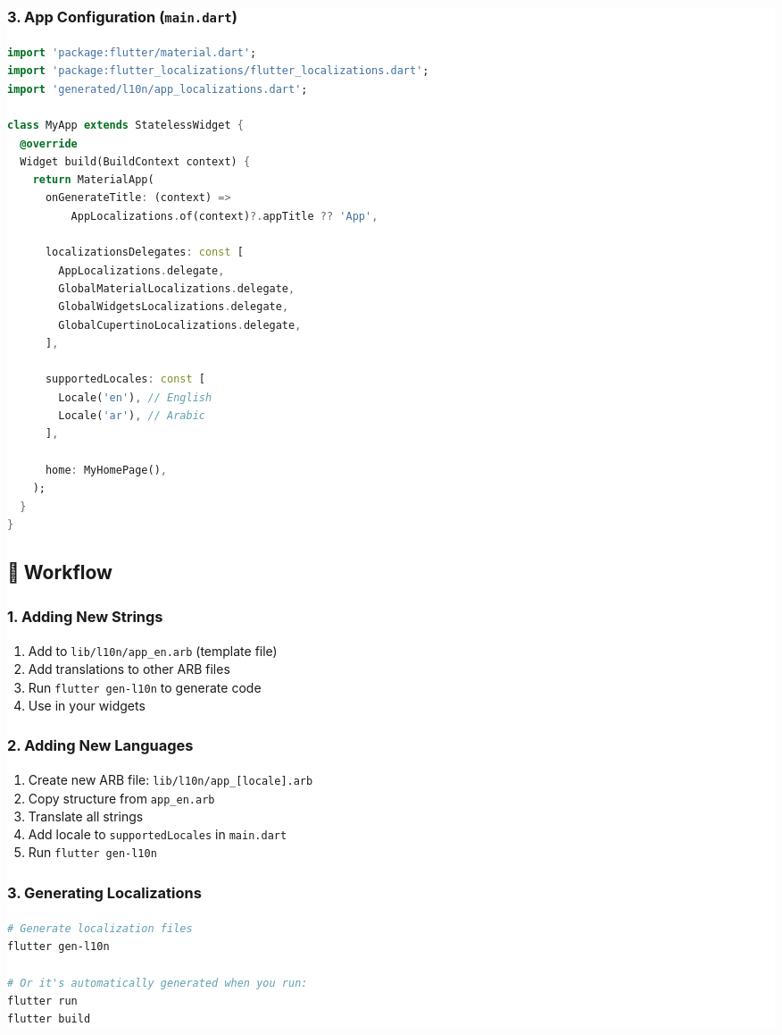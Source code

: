 ### 3. **App Configuration** (`main.dart`)
```dart
import 'package:flutter/material.dart';
import 'package:flutter_localizations/flutter_localizations.dart';
import 'generated/l10n/app_localizations.dart';

class MyApp extends StatelessWidget {
  @override
  Widget build(BuildContext context) {
    return MaterialApp(
      onGenerateTitle: (context) => 
          AppLocalizations.of(context)?.appTitle ?? 'App',
      
      localizationsDelegates: const [
        AppLocalizations.delegate,
        GlobalMaterialLocalizations.delegate,
        GlobalWidgetsLocalizations.delegate,
        GlobalCupertinoLocalizations.delegate,
      ],
      
      supportedLocales: const [
        Locale('en'), // English
        Locale('ar'), // Arabic
      ],
      
      home: MyHomePage(),
    );
  }
}
```

## 🔄 Workflow

### 1. **Adding New Strings**
1. Add to `lib/l10n/app_en.arb` (template file)
2. Add translations to other ARB files
3. Run `flutter gen-l10n` to generate code
4. Use in your widgets

### 2. **Adding New Languages**
1. Create new ARB file: `lib/l10n/app_[locale].arb`
2. Copy structure from `app_en.arb`
3. Translate all strings
4. Add locale to `supportedLocales` in `main.dart`
5. Run `flutter gen-l10n`

### 3. **Generating Localizations**
```bash
# Generate localization files
flutter gen-l10n

# Or it's automatically generated when you run:
flutter run
flutter build
```
